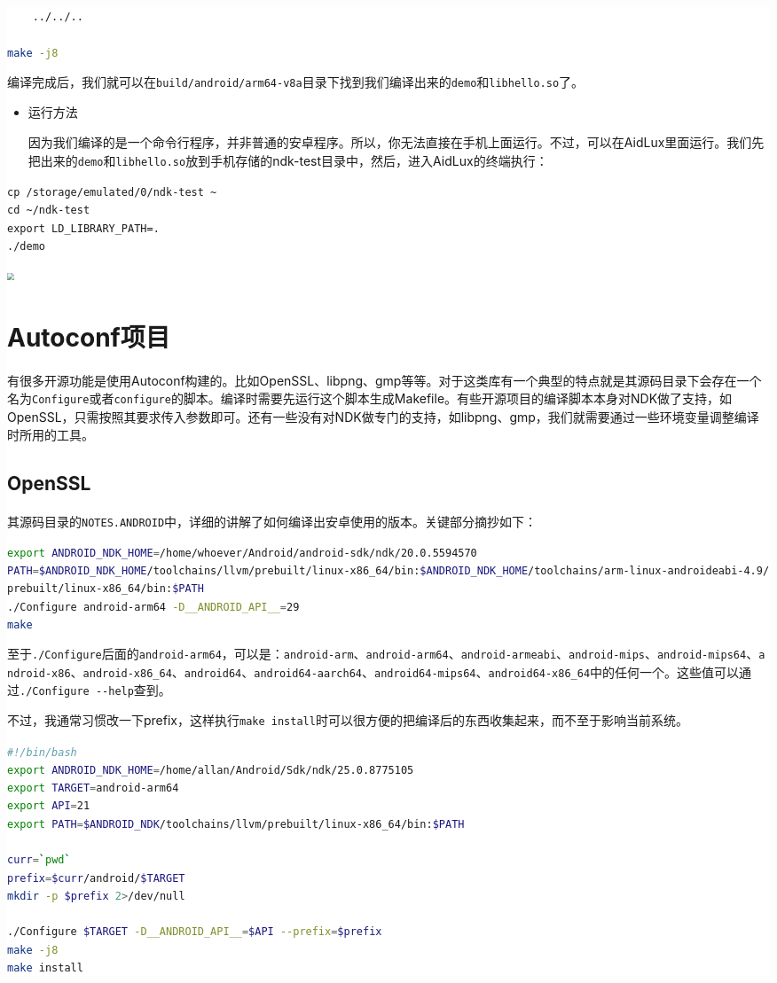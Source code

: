 ```bash
    ../../..

make -j8
```

  编译完成后，我们就可以在`build/android/arm64-v8a`目录下找到我们编译出来的`demo`和`libhello.so`了。

- 运行方法

  因为我们编译的是一个命令行程序，并非普通的安卓程序。所以，你无法直接在手机上面运行。不过，可以在AidLux里面运行。我们先把出来的`demo`和`libhello.so`放到手机存储的ndk-test目录中，然后，进入AidLux的终端执行：

```
cp /storage/emulated/0/ndk-test ~
cd ~/ndk-test
export LD_LIBRARY_PATH=.
./demo
```

<img src="https://home.mydata.top:8684/blog/20221002154025-1.jpg" style="zoom:50%;" />

# Autoconf项目

有很多开源功能是使用Autoconf构建的。比如OpenSSL、libpng、gmp等等。对于这类库有一个典型的特点就是其源码目录下会存在一个名为`Configure`或者`configure`的脚本。编译时需要先运行这个脚本生成Makefile。有些开源项目的编译脚本本身对NDK做了支持，如OpenSSL，只需按照其要求传入参数即可。还有一些没有对NDK做专门的支持，如libpng、gmp，我们就需要通过一些环境变量调整编译时所用的工具。

## OpenSSL

其源码目录的`NOTES.ANDROID`中，详细的讲解了如何编译出安卓使用的版本。关键部分摘抄如下：

```bash
export ANDROID_NDK_HOME=/home/whoever/Android/android-sdk/ndk/20.0.5594570
PATH=$ANDROID_NDK_HOME/toolchains/llvm/prebuilt/linux-x86_64/bin:$ANDROID_NDK_HOME/toolchains/arm-linux-androideabi-4.9/prebuilt/linux-x86_64/bin:$PATH
./Configure android-arm64 -D__ANDROID_API__=29
make
```

至于`./Configure`后面的`android-arm64`，可以是：`android-arm`、`android-arm64`、`android-armeabi`、`android-mips`、`android-mips64`、`android-x86`、`android-x86_64`、`android64`、`android64-aarch64`、`android64-mips64`、`android64-x86_64`中的任何一个。这些值可以通过`./Configure --help`查到。

不过，我通常习惯改一下prefix，这样执行`make install`时可以很方便的把编译后的东西收集起来，而不至于影响当前系统。

```bash
#!/bin/bash
export ANDROID_NDK_HOME=/home/allan/Android/Sdk/ndk/25.0.8775105  
export TARGET=android-arm64
export API=21
export PATH=$ANDROID_NDK/toolchains/llvm/prebuilt/linux-x86_64/bin:$PATH

curr=`pwd`
prefix=$curr/android/$TARGET
mkdir -p $prefix 2>/dev/null

./Configure $TARGET -D__ANDROID_API__=$API --prefix=$prefix
make -j8
make install
```
